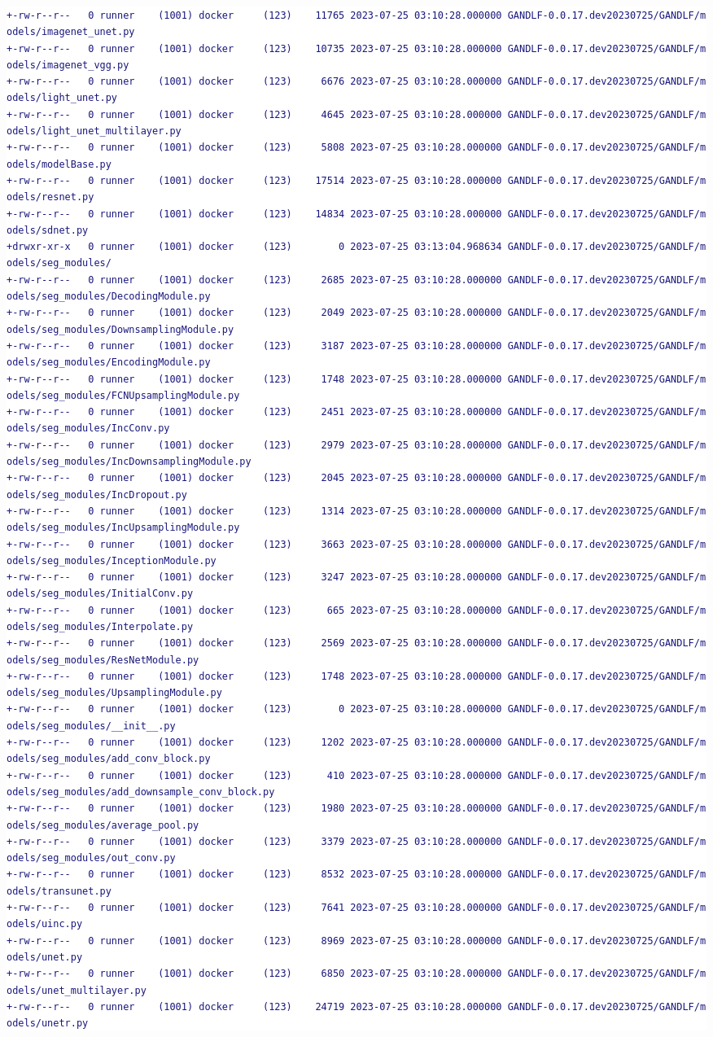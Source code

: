 ```diff
+-rw-r--r--   0 runner    (1001) docker     (123)    11765 2023-07-25 03:10:28.000000 GANDLF-0.0.17.dev20230725/GANDLF/models/imagenet_unet.py
+-rw-r--r--   0 runner    (1001) docker     (123)    10735 2023-07-25 03:10:28.000000 GANDLF-0.0.17.dev20230725/GANDLF/models/imagenet_vgg.py
+-rw-r--r--   0 runner    (1001) docker     (123)     6676 2023-07-25 03:10:28.000000 GANDLF-0.0.17.dev20230725/GANDLF/models/light_unet.py
+-rw-r--r--   0 runner    (1001) docker     (123)     4645 2023-07-25 03:10:28.000000 GANDLF-0.0.17.dev20230725/GANDLF/models/light_unet_multilayer.py
+-rw-r--r--   0 runner    (1001) docker     (123)     5808 2023-07-25 03:10:28.000000 GANDLF-0.0.17.dev20230725/GANDLF/models/modelBase.py
+-rw-r--r--   0 runner    (1001) docker     (123)    17514 2023-07-25 03:10:28.000000 GANDLF-0.0.17.dev20230725/GANDLF/models/resnet.py
+-rw-r--r--   0 runner    (1001) docker     (123)    14834 2023-07-25 03:10:28.000000 GANDLF-0.0.17.dev20230725/GANDLF/models/sdnet.py
+drwxr-xr-x   0 runner    (1001) docker     (123)        0 2023-07-25 03:13:04.968634 GANDLF-0.0.17.dev20230725/GANDLF/models/seg_modules/
+-rw-r--r--   0 runner    (1001) docker     (123)     2685 2023-07-25 03:10:28.000000 GANDLF-0.0.17.dev20230725/GANDLF/models/seg_modules/DecodingModule.py
+-rw-r--r--   0 runner    (1001) docker     (123)     2049 2023-07-25 03:10:28.000000 GANDLF-0.0.17.dev20230725/GANDLF/models/seg_modules/DownsamplingModule.py
+-rw-r--r--   0 runner    (1001) docker     (123)     3187 2023-07-25 03:10:28.000000 GANDLF-0.0.17.dev20230725/GANDLF/models/seg_modules/EncodingModule.py
+-rw-r--r--   0 runner    (1001) docker     (123)     1748 2023-07-25 03:10:28.000000 GANDLF-0.0.17.dev20230725/GANDLF/models/seg_modules/FCNUpsamplingModule.py
+-rw-r--r--   0 runner    (1001) docker     (123)     2451 2023-07-25 03:10:28.000000 GANDLF-0.0.17.dev20230725/GANDLF/models/seg_modules/IncConv.py
+-rw-r--r--   0 runner    (1001) docker     (123)     2979 2023-07-25 03:10:28.000000 GANDLF-0.0.17.dev20230725/GANDLF/models/seg_modules/IncDownsamplingModule.py
+-rw-r--r--   0 runner    (1001) docker     (123)     2045 2023-07-25 03:10:28.000000 GANDLF-0.0.17.dev20230725/GANDLF/models/seg_modules/IncDropout.py
+-rw-r--r--   0 runner    (1001) docker     (123)     1314 2023-07-25 03:10:28.000000 GANDLF-0.0.17.dev20230725/GANDLF/models/seg_modules/IncUpsamplingModule.py
+-rw-r--r--   0 runner    (1001) docker     (123)     3663 2023-07-25 03:10:28.000000 GANDLF-0.0.17.dev20230725/GANDLF/models/seg_modules/InceptionModule.py
+-rw-r--r--   0 runner    (1001) docker     (123)     3247 2023-07-25 03:10:28.000000 GANDLF-0.0.17.dev20230725/GANDLF/models/seg_modules/InitialConv.py
+-rw-r--r--   0 runner    (1001) docker     (123)      665 2023-07-25 03:10:28.000000 GANDLF-0.0.17.dev20230725/GANDLF/models/seg_modules/Interpolate.py
+-rw-r--r--   0 runner    (1001) docker     (123)     2569 2023-07-25 03:10:28.000000 GANDLF-0.0.17.dev20230725/GANDLF/models/seg_modules/ResNetModule.py
+-rw-r--r--   0 runner    (1001) docker     (123)     1748 2023-07-25 03:10:28.000000 GANDLF-0.0.17.dev20230725/GANDLF/models/seg_modules/UpsamplingModule.py
+-rw-r--r--   0 runner    (1001) docker     (123)        0 2023-07-25 03:10:28.000000 GANDLF-0.0.17.dev20230725/GANDLF/models/seg_modules/__init__.py
+-rw-r--r--   0 runner    (1001) docker     (123)     1202 2023-07-25 03:10:28.000000 GANDLF-0.0.17.dev20230725/GANDLF/models/seg_modules/add_conv_block.py
+-rw-r--r--   0 runner    (1001) docker     (123)      410 2023-07-25 03:10:28.000000 GANDLF-0.0.17.dev20230725/GANDLF/models/seg_modules/add_downsample_conv_block.py
+-rw-r--r--   0 runner    (1001) docker     (123)     1980 2023-07-25 03:10:28.000000 GANDLF-0.0.17.dev20230725/GANDLF/models/seg_modules/average_pool.py
+-rw-r--r--   0 runner    (1001) docker     (123)     3379 2023-07-25 03:10:28.000000 GANDLF-0.0.17.dev20230725/GANDLF/models/seg_modules/out_conv.py
+-rw-r--r--   0 runner    (1001) docker     (123)     8532 2023-07-25 03:10:28.000000 GANDLF-0.0.17.dev20230725/GANDLF/models/transunet.py
+-rw-r--r--   0 runner    (1001) docker     (123)     7641 2023-07-25 03:10:28.000000 GANDLF-0.0.17.dev20230725/GANDLF/models/uinc.py
+-rw-r--r--   0 runner    (1001) docker     (123)     8969 2023-07-25 03:10:28.000000 GANDLF-0.0.17.dev20230725/GANDLF/models/unet.py
+-rw-r--r--   0 runner    (1001) docker     (123)     6850 2023-07-25 03:10:28.000000 GANDLF-0.0.17.dev20230725/GANDLF/models/unet_multilayer.py
+-rw-r--r--   0 runner    (1001) docker     (123)    24719 2023-07-25 03:10:28.000000 GANDLF-0.0.17.dev20230725/GANDLF/models/unetr.py
```